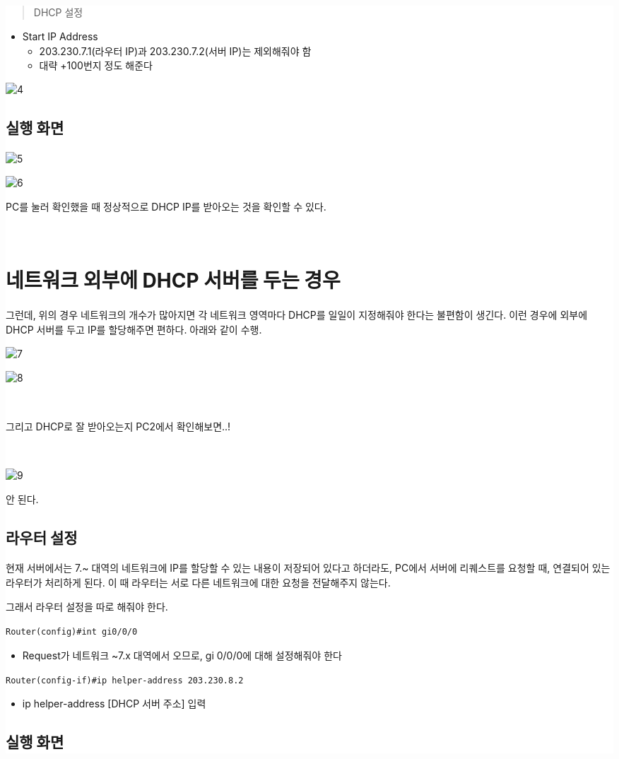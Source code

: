 >DHCP 설정

- Start IP Address
    - 203.230.7.1(라우터 IP)과 203.230.7.2(서버 IP)는 제외해줘야 함
    - 대략 +100번지 정도 해준다

![4](https://user-images.githubusercontent.com/63995044/233310299-559f643e-88ff-40f2-a448-4b077bc7e01b.png)

## 실행 화면

![5](https://user-images.githubusercontent.com/63995044/233310302-b96fd7c5-3bf1-4fb8-8684-32cf6046d215.png)

![6](https://user-images.githubusercontent.com/63995044/233310303-8242b4d7-64c5-4933-80e8-145698988acc.png)

PC를 눌러 확인했을 때 정상적으로 DHCP IP를 받아오는 것을 확인할 수 있다.

<br/>

# 네트워크 외부에 DHCP 서버를 두는 경우

그런데, 위의 경우 네트워크의 개수가 많아지면 각 네트워크 영역마다 DHCP를 일일이 지정해줘야 한다는 불편함이 생긴다. 이런 경우에 외부에 DHCP 서버를 두고 IP를 할당해주면 편하다. 아래와 같이 수행.

![7](https://user-images.githubusercontent.com/63995044/233310306-1722dc97-0db8-4d02-aae2-912dccbc0c89.png)

![8](https://user-images.githubusercontent.com/63995044/233310310-d7ce8f93-8305-485d-b7be-088cea6037d1.png)

<br/>

그리고 DHCP로 잘 받아오는지 PC2에서 확인해보면..!

<br/>

![9](https://user-images.githubusercontent.com/63995044/233310315-d6a6b30c-a105-437b-a089-4db035309612.png)

안 된다. 

## 라우터 설정

현재 서버에서는 7.~ 대역의 네트워크에 IP를 할당할 수 있는 내용이 저장되어 있다고 하더라도, PC에서 서버에 리퀘스트를 요청할 때, 연결되어 있는 라우터가 처리하게 된다. 이 때 라우터는 서로 다른 네트워크에 대한 요청을 전달해주지 않는다.

그래서 라우터 설정을 따로 해줘야 한다. 

`Router(config)#int gi0/0/0`

- Request가 네트워크 ~7.x 대역에서 오므로, gi 0/0/0에 대해 설정해줘야 한다

`Router(config-if)#ip helper-address 203.230.8.2`

- ip helper-address [DHCP 서버 주소] 입력

## 실행 화면
